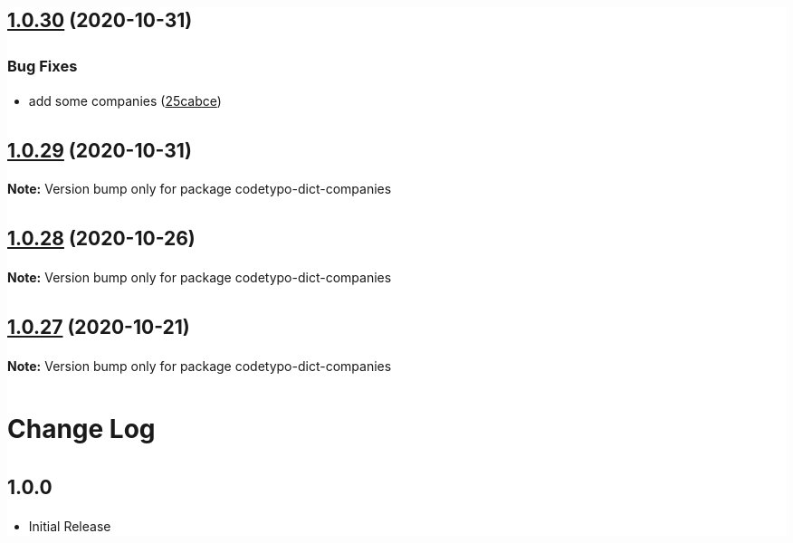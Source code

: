 ## [1.0.30](https://github.com/khulnasoft/codetypo-dicts/compare/codetypo-dict-companies@1.0.29...codetypo-dict-companies@1.0.30) (2020-10-31)

### Bug Fixes

- add some companies ([25cabce](https://github.com/khulnasoft/codetypo-dicts/commit/25cabceaa89fae9386255885abe350d4bc0301f9))

## [1.0.29](https://github.com/khulnasoft/codetypo-dicts/compare/codetypo-dict-companies@1.0.28...codetypo-dict-companies@1.0.29) (2020-10-31)

**Note:** Version bump only for package codetypo-dict-companies

## [1.0.28](https://github.com/khulnasoft/codetypo-dicts/compare/codetypo-dict-companies@1.0.27...codetypo-dict-companies@1.0.28) (2020-10-26)

**Note:** Version bump only for package codetypo-dict-companies

## [1.0.27](https://github.com/khulnasoft/codetypo-dicts/compare/codetypo-dict-companies@1.0.26...codetypo-dict-companies@1.0.27) (2020-10-21)

**Note:** Version bump only for package codetypo-dict-companies

# Change Log

## 1.0.0

- Initial Release
